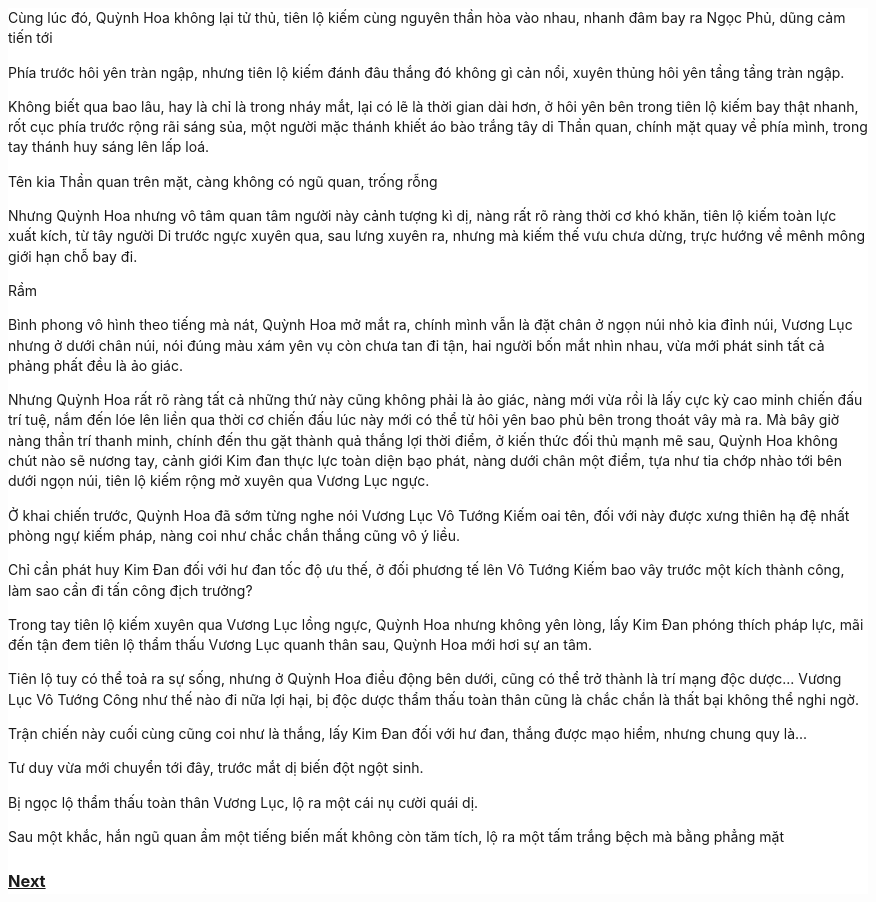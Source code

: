 Cùng lúc đó, Quỳnh Hoa không lại tử thủ, tiên lộ kiếm cùng nguyên thần hòa vào nhau, nhanh đâm bay ra Ngọc Phủ, dũng cảm tiến tới

Phía trước hôi yên tràn ngập, nhưng tiên lộ kiếm đánh đâu thắng đó không gì cản nổi, xuyên thủng hôi yên tầng tầng tràn ngập.

Không biết qua bao lâu, hay là chỉ là trong nháy mắt, lại có lẽ là thời gian dài hơn, ở hôi yên bên trong tiên lộ kiếm bay thật nhanh, rốt cục phía trước rộng rãi sáng sủa, một người mặc thánh khiết áo bào trắng tây di Thần quan, chính mặt quay về phía mình, trong tay thánh huy sáng lên lấp loá.

Tên kia Thần quan trên mặt, càng không có ngũ quan, trống rỗng

Nhưng Quỳnh Hoa nhưng vô tâm quan tâm người này cảnh tượng kì dị, nàng rất rõ ràng thời cơ khó khăn, tiên lộ kiếm toàn lực xuất kích, từ tây người Di trước ngực xuyên qua, sau lưng xuyên ra, nhưng mà kiếm thế vưu chưa dừng, trực hướng về mênh mông giới hạn chỗ bay đi.

Rầm

Bình phong vô hình theo tiếng mà nát, Quỳnh Hoa mở mắt ra, chính mình vẫn là đặt chân ở ngọn núi nhỏ kia đỉnh núi, Vương Lục nhưng ở dưới chân núi, nói đúng màu xám yên vụ còn chưa tan đi tận, hai người bốn mắt nhìn nhau, vừa mới phát sinh tất cả phảng phất đều là ảo giác.

Nhưng Quỳnh Hoa rất rõ ràng tất cả những thứ này cũng không phải là ảo giác, nàng mới vừa rồi là lấy cực kỳ cao minh chiến đấu trí tuệ, nắm đến lóe lên liền qua thời cơ chiến đấu lúc này mới có thể từ hôi yên bao phủ bên trong thoát vây mà ra. Mà bây giờ nàng thần trí thanh minh, chính đến thu gặt thành quả thắng lợi thời điểm, ở kiến thức đối thủ mạnh mẽ sau, Quỳnh Hoa không chút nào sẽ nương tay, cảnh giới Kim đan thực lực toàn diện bạo phát, nàng dưới chân một điểm, tựa như tia chớp nhào tới bên dưới ngọn núi, tiên lộ kiếm rộng mở xuyên qua Vương Lục ngực.

Ở khai chiến trước, Quỳnh Hoa đã sớm từng nghe nói Vương Lục Vô Tướng Kiếm oai tên, đối với này được xưng thiên hạ đệ nhất phòng ngự kiếm pháp, nàng coi như chắc chắn thắng cũng vô ý liều.

Chỉ cần phát huy Kim Đan đối với hư đan tốc độ ưu thế, ở đối phương tế lên Vô Tướng Kiếm bao vây trước một kích thành công, làm sao cần đi tấn công địch trưởng?

Trong tay tiên lộ kiếm xuyên qua Vương Lục lồng ngực, Quỳnh Hoa nhưng không yên lòng, lấy Kim Đan phóng thích pháp lực, mãi đến tận đem tiên lộ thẩm thấu Vương Lục quanh thân sau, Quỳnh Hoa mới hơi sự an tâm.

Tiên lộ tuy có thể toả ra sự sống, nhưng ở Quỳnh Hoa điều động bên dưới, cũng có thể trở thành là trí mạng độc dược... Vương Lục Vô Tướng Công như thế nào đi nữa lợi hại, bị độc dược thẩm thấu toàn thân cũng là chắc chắn là thất bại không thể nghi ngờ.

Trận chiến này cuối cùng cũng coi như là thắng, lấy Kim Đan đối với hư đan, thắng được mạo hiểm, nhưng chung quy là...

Tư duy vừa mới chuyển tới đây, trước mắt dị biến đột ngột sinh.

Bị ngọc lộ thẩm thấu toàn thân Vương Lục, lộ ra một cái nụ cười quái dị.

Sau một khắc, hắn ngũ quan ầm một tiếng biến mất không còn tăm tích, lộ ra một tấm trắng bệch mà bằng phẳng mặt

### [Next](./chuong-428.html)
